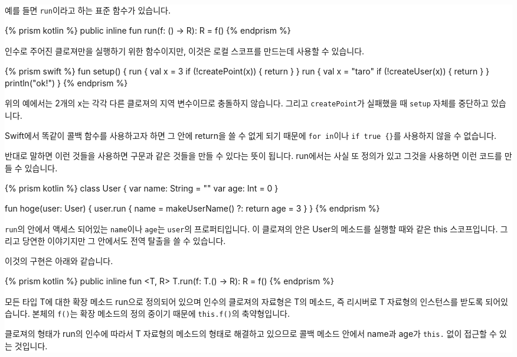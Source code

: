 예를 들면 `run`이라고 하는 표준 함수가 있습니다.

{% prism kotlin %}
public inline fun <R> run(f: () -> R): R = f()
{% endprism %}

인수로 주어진 클로져만을 실행하기 위한 함수이지만, 이것은 로컬 스코프를 만드는데 사용할 수 있습니다.

{% prism swift %}
fun setup() {
    run {
        val x = 3
        if (!createPoint(x)) { return }
    }
    run {
        val x = "taro"
        if (!createUser(x)) { return }
    }
    println("ok!")
}
{% endprism %}

위의 예에서는 2개의 x는 각각 다른 클로져의 지역 변수이므로 충돌하지 않습니다.
그리고 `createPoint`가 실패했을 때 `setup` 자체를 중단하고 있습니다.

Swift에서 똑같이 콜백 함수를 사용하고자 하면 그 안에 return을 쓸 수 없게 되기 때문에 `for in`이나 `if true {}`를 사용하지 않을 수 없습니다.

반대로 말하면 이런 것들을 사용하면 구문과 같은 것들을 만들 수 있다는 뜻이 됩니다.
run에서는 사실 또 정의가 있고 그것을 사용하면 이런 코드를 만들 수 있습니다.

{% prism kotlin %}
class User {
    var name: String = ""
    var age: Int = 0
}

fun hoge(user: User) {
    user.run {
        name = makeUserName() ?: return
        age = 3
    }
}
{% endprism %}

`run`의 안에서 액세스 되어있는 `name`이나 `age`는 `user`의 프로퍼티입니다.
이 클로져의 안은 User의 메소드를 실행할 때와 같은 this 스코프입니다. 그리고 당연한 이야기지만 그 안에서도 전역 탈출을 쓸 수 있습니다.

이것의 구현은 아래와 같습니다.

{% prism kotlin %}
public inline fun <T, R> T.run(f: T.() -> R): R = f()
{% endprism %}

모든 타입 T에 대한 확장 메소드 run으로 정의되어 있으며 인수의 클로져의 자료형은 T의 메소드, 즉 리시버로 T 자료형의 인스턴스를 받도록 되어있습니다.
본체의 `f()`는 확장 메소드의 정의 중이기 때문에 `this.f()`의 축약형입니다.

클로져의 형태가 run의 인수에 따라서 T 자료형의 메소드의 형태로 해결하고 있으므로 콜백 메소드 안에서 name과 age가 `this.` 없이 접근할 수 있는 것입니다.
